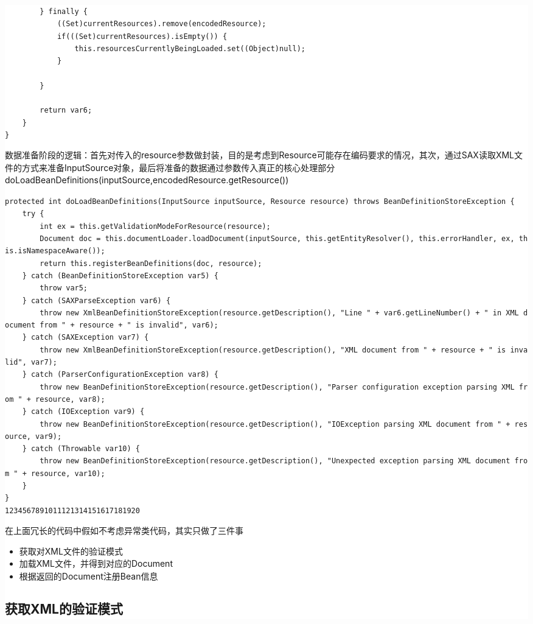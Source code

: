 ```
        } finally {
            ((Set)currentResources).remove(encodedResource);
            if(((Set)currentResources).isEmpty()) {
                this.resourcesCurrentlyBeingLoaded.set((Object)null);
            }

        }

        return var6;
    }
}
```

数据准备阶段的逻辑：首先对传入的resource参数做封装，目的是考虑到Resource可能存在编码要求的情况，其次，通过SAX读取XML文件的方式来准备InputSource对象，最后将准备的数据通过参数传入真正的核心处理部分doLoadBeanDefinitions(inputSource,encodedResource.getResource())

```
protected int doLoadBeanDefinitions(InputSource inputSource, Resource resource) throws BeanDefinitionStoreException {
    try {
        int ex = this.getValidationModeForResource(resource);
        Document doc = this.documentLoader.loadDocument(inputSource, this.getEntityResolver(), this.errorHandler, ex, this.isNamespaceAware());
        return this.registerBeanDefinitions(doc, resource);
    } catch (BeanDefinitionStoreException var5) {
        throw var5;
    } catch (SAXParseException var6) {
        throw new XmlBeanDefinitionStoreException(resource.getDescription(), "Line " + var6.getLineNumber() + " in XML document from " + resource + " is invalid", var6);
    } catch (SAXException var7) {
        throw new XmlBeanDefinitionStoreException(resource.getDescription(), "XML document from " + resource + " is invalid", var7);
    } catch (ParserConfigurationException var8) {
        throw new BeanDefinitionStoreException(resource.getDescription(), "Parser configuration exception parsing XML from " + resource, var8);
    } catch (IOException var9) {
        throw new BeanDefinitionStoreException(resource.getDescription(), "IOException parsing XML document from " + resource, var9);
    } catch (Throwable var10) {
        throw new BeanDefinitionStoreException(resource.getDescription(), "Unexpected exception parsing XML document from " + resource, var10);
    }
}
1234567891011121314151617181920
```

在上面冗长的代码中假如不考虑异常类代码，其实只做了三件事

- 获取对XML文件的验证模式
- 加载XML文件，并得到对应的Document
- 根据返回的Document注册Bean信息

## 获取XML的验证模式
